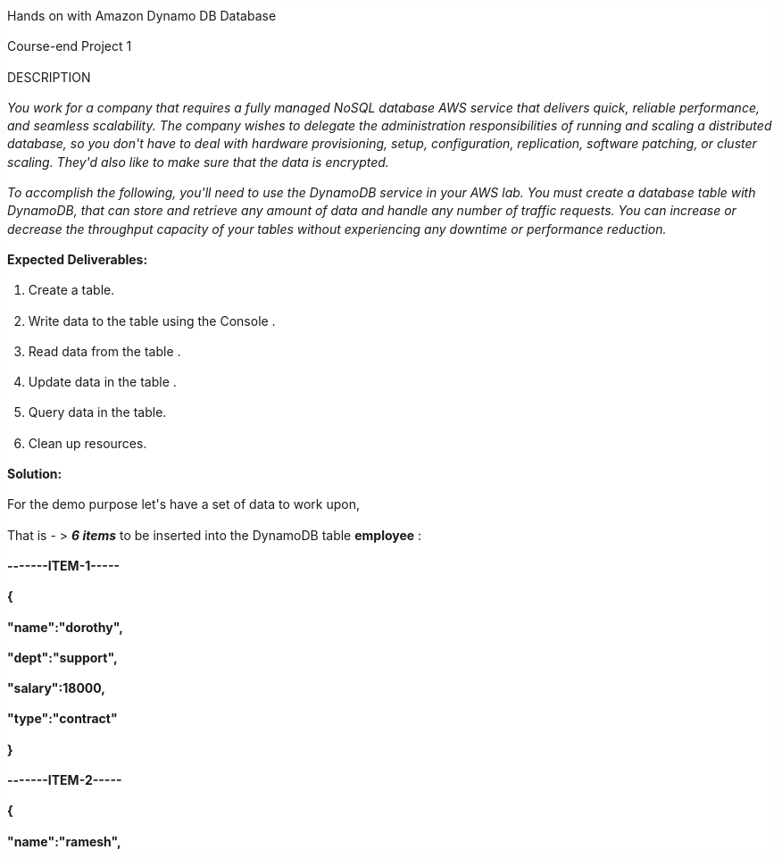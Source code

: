 Hands on with Amazon Dynamo DB Database

Course-end Project 1

DESCRIPTION

*You work for a company that requires a fully managed NoSQL database AWS
service that delivers quick, reliable performance, and seamless
scalability. The company wishes to delegate the administration
responsibilities of running and scaling a distributed database, so you
don\'t have to deal with hardware provisioning, setup, configuration,
replication, software patching, or cluster scaling. They\'d also like to
make sure that the data is encrypted.*

*To accomplish the following, you\'ll need to use the DynamoDB service
in your AWS lab. You must create a database table with DynamoDB, that
can store and retrieve any amount of data and handle any number of
traffic requests. You can increase or decrease the throughput capacity
of your tables without experiencing any downtime or performance
reduction.*

**Expected Deliverables:**

1)  Create a table.

2)  Write data to the table using the Console .

3)  Read data from the table .

4)  Update data in the table .

5)  Query data in the table.

6)  Clean up resources.

**Solution:**

For the demo purpose let's have a set of data to work upon,

That is - \> ***6 items*** to be inserted into the DynamoDB table
**employee** :

**\-\-\-\-\-\--ITEM-1\-\-\-\--**

**{**

**\"name\":\"dorothy\",**

**\"dept\":\"support\",**

**\"salary\":18000,**

**\"type\":\"contract\"**

**}**

**\-\-\-\-\-\--ITEM-2\-\-\-\--**

**{**

**\"name\":\"ramesh\",**
